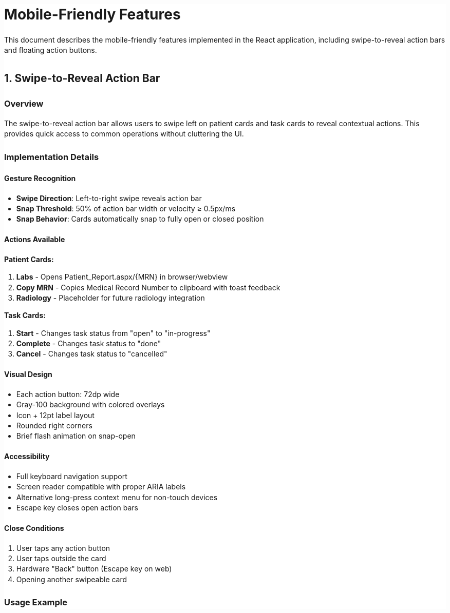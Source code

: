 # Mobile-Friendly Features

This document describes the mobile-friendly features implemented in the React application, including swipe-to-reveal action bars and floating action buttons.

## 1. Swipe-to-Reveal Action Bar

### Overview
The swipe-to-reveal action bar allows users to swipe left on patient cards and task cards to reveal contextual actions. This provides quick access to common operations without cluttering the UI.

### Implementation Details

#### Gesture Recognition
- **Swipe Direction**: Left-to-right swipe reveals action bar
- **Snap Threshold**: 50% of action bar width or velocity ≥ 0.5px/ms
- **Snap Behavior**: Cards automatically snap to fully open or closed position

#### Actions Available

**Patient Cards:**
1. **Labs** - Opens Patient_Report.aspx/{MRN} in browser/webview
2. **Copy MRN** - Copies Medical Record Number to clipboard with toast feedback
3. **Radiology** - Placeholder for future radiology integration

**Task Cards:**
1. **Start** - Changes task status from "open" to "in-progress"
2. **Complete** - Changes task status to "done"
3. **Cancel** - Changes task status to "cancelled"

#### Visual Design
- Each action button: 72dp wide
- Gray-100 background with colored overlays
- Icon + 12pt label layout
- Rounded right corners
- Brief flash animation on snap-open

#### Accessibility
- Full keyboard navigation support
- Screen reader compatible with proper ARIA labels
- Alternative long-press context menu for non-touch devices
- Escape key closes open action bars

#### Close Conditions
1. User taps any action button
2. User taps outside the card
3. Hardware "Back" button (Escape key on web)
4. Opening another swipeable card

### Usage Example
